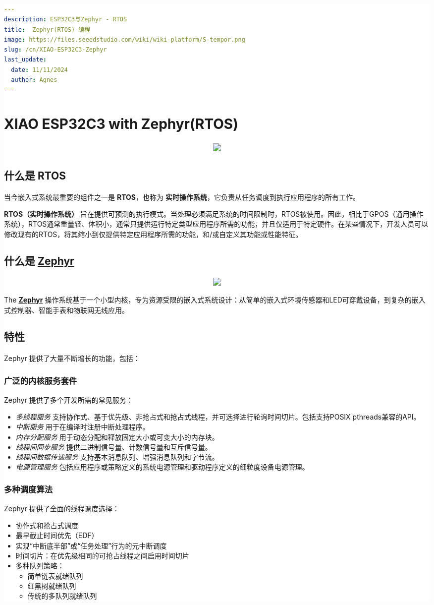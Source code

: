 ```yaml
---
description: ESP32C3与Zephyr - RTOS
title:  Zephyr(RTOS) 编程
image: https://files.seeedstudio.com/wiki/wiki-platform/S-tempor.png
slug: /cn/XIAO-ESP32C3-Zephyr
last_update:
  date: 11/11/2024
  author: Agnes
---
```


# XIAO ESP32C3 with Zephyr(RTOS)

<div align="center"><img width ="{600}" src="https://files.seeedstudio.com/wiki/xiao_topicpage/zephyr-esp32c3.png"/></div>

## 什么是 RTOS

当今嵌入式系统最重要的组件之一是 **RTOS**，也称为 **实时操作系统**，它负责从任务调度到执行应用程序的所有工作。

**RTOS（实时操作系统）** 旨在提供可预测的执行模式。当处理必须满足系统的时间限制时，RTOS被使用。因此，相比于GPOS（通用操作系统），RTOS通常重量轻、体积小，通常只提供运行特定类型应用程序所需的功能，并且仅适用于特定硬件。在某些情况下，开发人员可以修改现有的RTOS，将其缩小到仅提供特定应用程序所需的功能，和/或自定义其功能或性能特征。

## 什么是 [Zephyr](https://www.zephyrproject.org/)

<div align="center"><img width ="{200}" src="https://files.seeedstudio.com/wiki/XIAO/Zephyr_logo.png"/></div>

The [**Zephyr**](https://www.zephyrproject.org/) 操作系统基于一个小型内核，专为资源受限的嵌入式系统设计：从简单的嵌入式环境传感器和LED可穿戴设备，到复杂的嵌入式控制器、智能手表和物联网无线应用。

## 特性
Zephyr 提供了大量不断增长的功能，包括：

### 广泛的内核服务套件

Zephyr 提供了多个开发所需的常见服务：

- *多线程服务* 支持协作式、基于优先级、非抢占式和抢占式线程，并可选择进行轮询时间切片。包括支持POSIX pthreads兼容的API。
- *中断服务* 用于在编译时注册中断处理程序。
- *内存分配服务* 用于动态分配和释放固定大小或可变大小的内存块。
- *线程间同步服务* 提供二进制信号量、计数信号量和互斥信号量。
- *线程间数据传递服务* 支持基本消息队列、增强消息队列和字节流。
- *电源管理服务* 包括应用程序或策略定义的系统电源管理和驱动程序定义的细粒度设备电源管理。

### 多种调度算法

  Zephyr 提供了全面的线程调度选择：
  - 协作式和抢占式调度
  - 最早截止时间优先（EDF）
  - 实现“中断底半部”或“任务处理”行为的元中断调度
  - 时间切片：在优先级相同的可抢占线程之间启用时间切片
  - 多种队列策略：
    - 简单链表就绪队列
    - 红黑树就绪队列
    - 传统的多队列就绪队列
